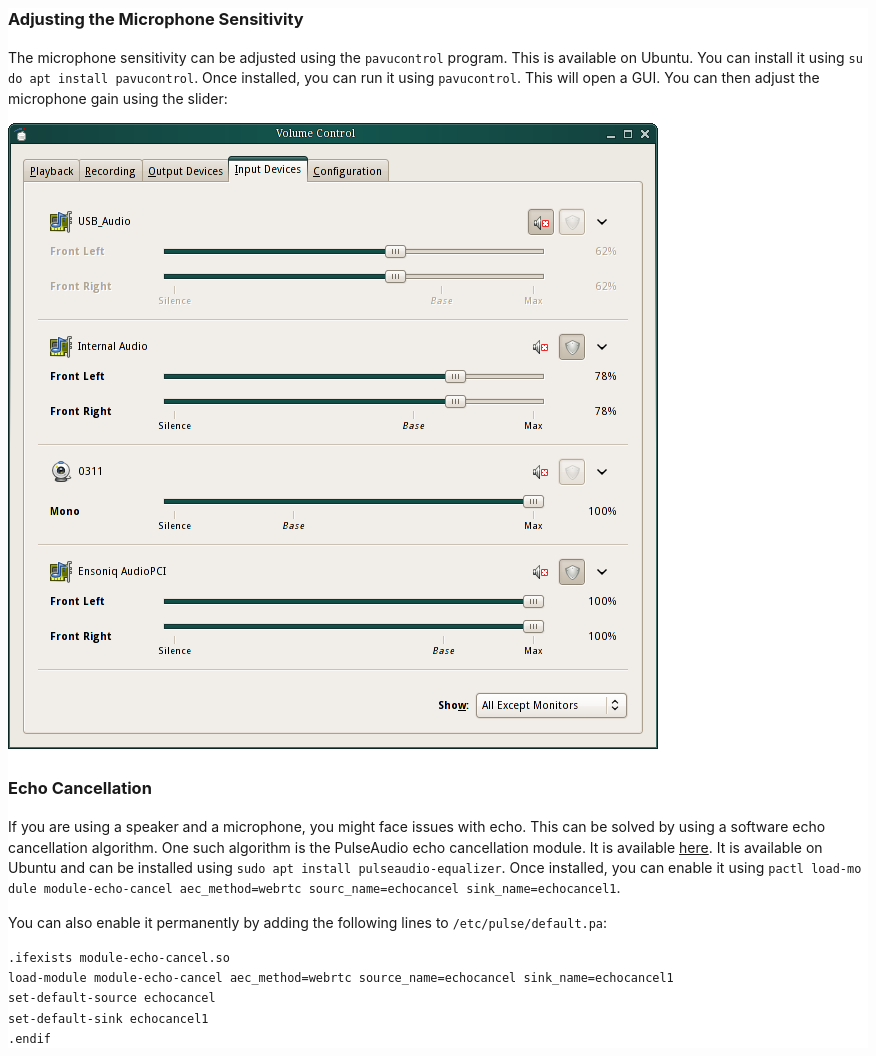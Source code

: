 ### Adjusting the Microphone Sensitivity

The microphone sensitivity can be adjusted using the `pavucontrol` program. This is available on Ubuntu. You can install it using `sudo apt install pavucontrol`. Once installed, you can run it using `pavucontrol`. This will open a GUI. You can then adjust the microphone gain using the slider:

![pavucontrol](assets/pavucontrol.png)

### Echo Cancellation

If you are using a speaker and a microphone, you might face issues with echo. This can be solved by using a software echo cancellation algorithm. One such algorithm is the PulseAudio echo cancellation module. It is available [here](https://www.freedesktop.org/wiki/Software/PulseAudio/Documentation/User/Modules/#module-echo-cancel). It is available on Ubuntu and can be installed using `sudo apt install pulseaudio-equalizer`. Once installed, you can enable it using `pactl load-module module-echo-cancel aec_method=webrtc sourc_name=echocancel sink_name=echocancel1`.

You can also enable it permanently by adding the following lines to `/etc/pulse/default.pa`:

```
.ifexists module-echo-cancel.so
load-module module-echo-cancel aec_method=webrtc source_name=echocancel sink_name=echocancel1
set-default-source echocancel
set-default-sink echocancel1
.endif
```
